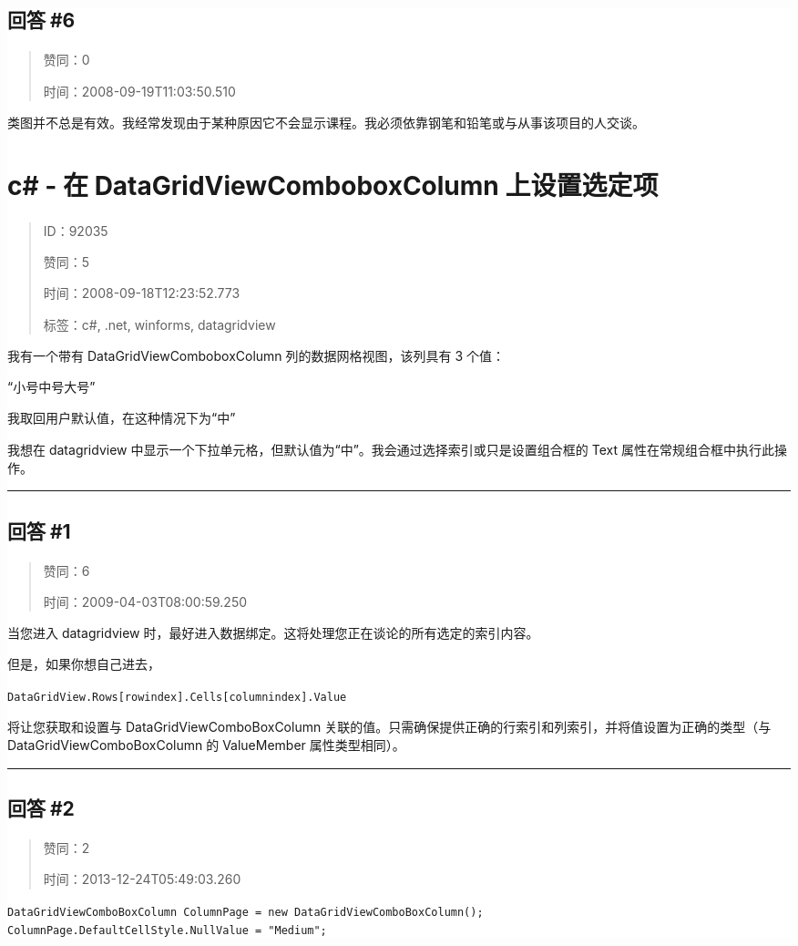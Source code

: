 ## 回答 #6

> 赞同：0
> 
> 时间：2008-09-19T11:03:50.510

类图并不总是有效。我经常发现由于某种原因它不会显示课程。我必须依靠钢笔和铅笔或与从事该项目的人交谈。

# c# - 在 DataGridViewComboboxColumn 上设置选定项

> ID：92035
> 
> 赞同：5
> 
> 时间：2008-09-18T12:23:52.773
> 
> 标签：c#, .net, winforms, datagridview

我有一个带有 DataGridViewComboboxColumn 列的数据网格视图，该列具有 3 个值：

“小号中号大号”

我取回用户默认值，在这种情况下为“中”

我想在 datagridview 中显示一个下拉单元格，但默认值为“中”。我会通过选择索引或只是设置组合框的 Text 属性在常规组合框中执行此操作。

* * *

## 回答 #1

> 赞同：6
> 
> 时间：2009-04-03T08:00:59.250

当您进入 datagridview 时，最好进入数据绑定。这将处理您正在谈论的所有选定的索引内容。

但是，如果你想自己进去，

```
DataGridView.Rows[rowindex].Cells[columnindex].Value 
```

将让您获取和设置与 DataGridViewComboBoxColumn 关联的值。只需确保提供正确的行索引和列索引，并将值设置为正确的类型（与 DataGridViewComboBoxColumn 的 ValueMember 属性类型相同）。

* * *

## 回答 #2

> 赞同：2
> 
> 时间：2013-12-24T05:49:03.260

```
DataGridViewComboBoxColumn ColumnPage = new DataGridViewComboBoxColumn();
ColumnPage.DefaultCellStyle.NullValue = "Medium"; 
```
